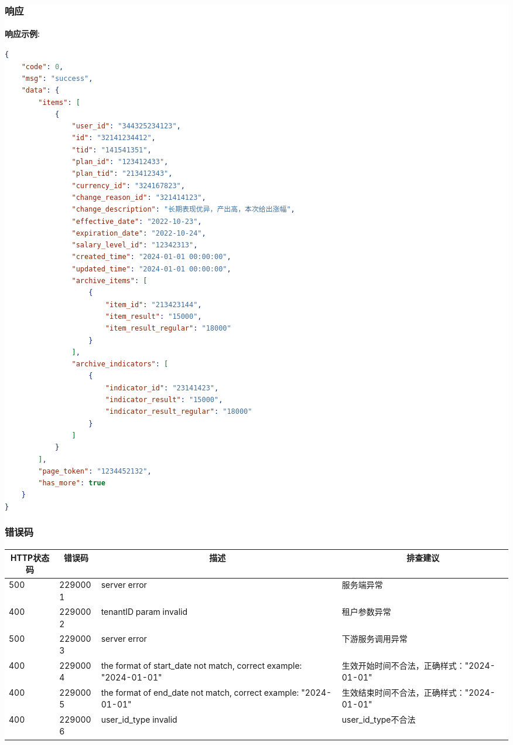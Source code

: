 ### 响应

**响应示例**:

```json
{
    "code": 0,
    "msg": "success",
    "data": {
        "items": [
            {
                "user_id": "344325234123",
                "id": "32141234412",
                "tid": "141541351",
                "plan_id": "123412433",
                "plan_tid": "213412343",
                "currency_id": "324167823",
                "change_reason_id": "321414123",
                "change_description": "长期表现优异，产出高，本次给出涨幅",
                "effective_date": "2022-10-23",
                "expiration_date": "2022-10-24",
                "salary_level_id": "12342313",
                "created_time": "2024-01-01 00:00:00",
                "updated_time": "2024-01-01 00:00:00",
                "archive_items": [
                    {
                        "item_id": "213423144",
                        "item_result": "15000",
                        "item_result_regular": "18000"
                    }
                ],
                "archive_indicators": [
                    {
                        "indicator_id": "23141423",
                        "indicator_result": "15000",
                        "indicator_result_regular": "18000"
                    }
                ]
            }
        ],
        "page_token": "1234452132",
        "has_more": true
    }
}
```

### 错误码

| HTTP状态码 | 错误码 | 描述 | 排查建议 |
| ---------- | ------ | ---- | -------- |
| 500 | 2290001 | server error | 服务端异常 |
| 400 | 2290002 | tenantID param invalid | 租户参数异常 |
| 500 | 2290003 | server error | 下游服务调用异常 |
| 400 | 2290004 | the format of start_date not match, correct  example:  "2024-01-01" | 生效开始时间不合法，正确样式："2024-01-01" |
| 400 | 2290005 | the format of end_date not match, correct  example:  "2024-01-01" | 生效结束时间不合法，正确样式："2024-01-01" |
| 400 | 2290006 | user_id_type invalid | user_id_type不合法 |

